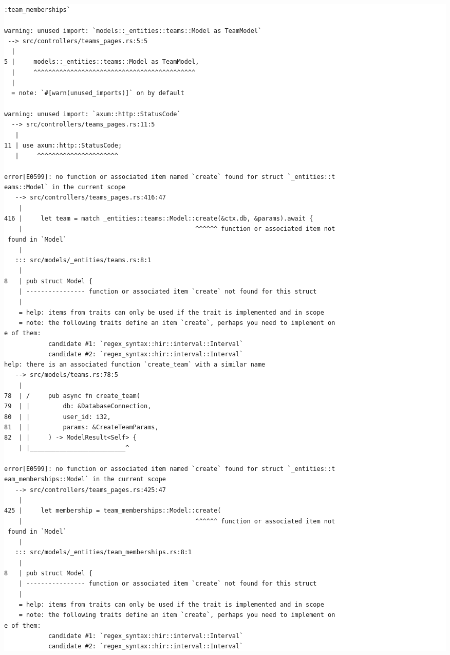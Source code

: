 ```
:team_memberships`

warning: unused import: `models::_entities::teams::Model as TeamModel`
 --> src/controllers/teams_pages.rs:5:5
  |
5 |     models::_entities::teams::Model as TeamModel,
  |     ^^^^^^^^^^^^^^^^^^^^^^^^^^^^^^^^^^^^^^^^^^^^
  |
  = note: `#[warn(unused_imports)]` on by default

warning: unused import: `axum::http::StatusCode`
  --> src/controllers/teams_pages.rs:11:5
   |
11 | use axum::http::StatusCode;
   |     ^^^^^^^^^^^^^^^^^^^^^^

error[E0599]: no function or associated item named `create` found for struct `_entities::t
eams::Model` in the current scope
   --> src/controllers/teams_pages.rs:416:47
    |
416 |     let team = match _entities::teams::Model::create(&ctx.db, &params).await {
    |                                               ^^^^^^ function or associated item not
 found in `Model`
    |
   ::: src/models/_entities/teams.rs:8:1
    |
8   | pub struct Model {
    | ---------------- function or associated item `create` not found for this struct
    |
    = help: items from traits can only be used if the trait is implemented and in scope
    = note: the following traits define an item `create`, perhaps you need to implement on
e of them:
            candidate #1: `regex_syntax::hir::interval::Interval`
            candidate #2: `regex_syntax::hir::interval::Interval`
help: there is an associated function `create_team` with a similar name
   --> src/models/teams.rs:78:5
    |
78  | /     pub async fn create_team(
79  | |         db: &DatabaseConnection,
80  | |         user_id: i32,
81  | |         params: &CreateTeamParams,
82  | |     ) -> ModelResult<Self> {
    | |__________________________^

error[E0599]: no function or associated item named `create` found for struct `_entities::t
eam_memberships::Model` in the current scope
   --> src/controllers/teams_pages.rs:425:47
    |
425 |     let membership = team_memberships::Model::create(
    |                                               ^^^^^^ function or associated item not
 found in `Model`
    |
   ::: src/models/_entities/team_memberships.rs:8:1
    |
8   | pub struct Model {
    | ---------------- function or associated item `create` not found for this struct
    |
    = help: items from traits can only be used if the trait is implemented and in scope
    = note: the following traits define an item `create`, perhaps you need to implement on
e of them:
            candidate #1: `regex_syntax::hir::interval::Interval`
            candidate #2: `regex_syntax::hir::interval::Interval`

```